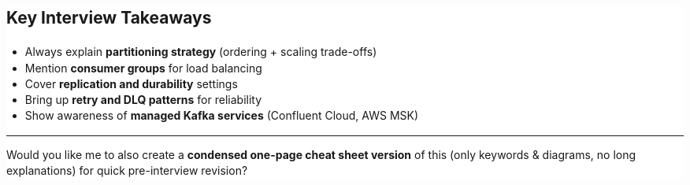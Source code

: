 
## Key Interview Takeaways

* Always explain **partitioning strategy** (ordering + scaling trade-offs)
* Mention **consumer groups** for load balancing
* Cover **replication and durability** settings
* Bring up **retry and DLQ patterns** for reliability
* Show awareness of **managed Kafka services** (Confluent Cloud, AWS MSK)

---

Would you like me to also create a **condensed one-page cheat sheet version** of this (only keywords & diagrams, no long
explanations) for quick pre-interview revision?

